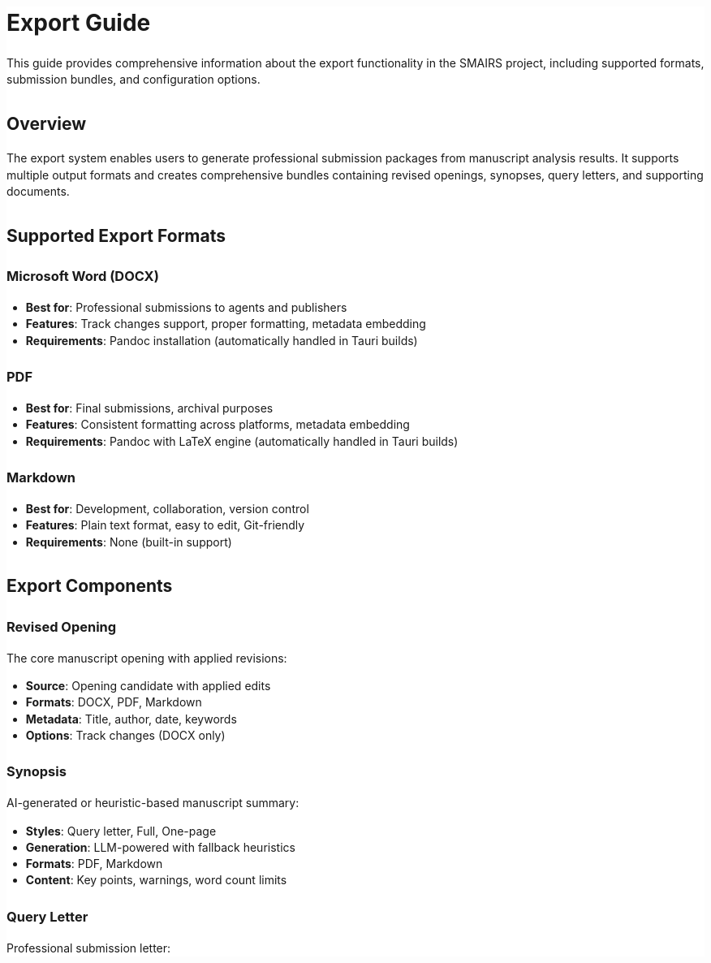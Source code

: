 # Export Guide

This guide provides comprehensive information about the export functionality in the SMAIRS project, including supported formats, submission bundles, and configuration options.

## Overview

The export system enables users to generate professional submission packages from manuscript analysis results. It supports multiple output formats and creates comprehensive bundles containing revised openings, synopses, query letters, and supporting documents.

## Supported Export Formats

### Microsoft Word (DOCX)
- **Best for**: Professional submissions to agents and publishers
- **Features**: Track changes support, proper formatting, metadata embedding
- **Requirements**: Pandoc installation (automatically handled in Tauri builds)

### PDF
- **Best for**: Final submissions, archival purposes
- **Features**: Consistent formatting across platforms, metadata embedding
- **Requirements**: Pandoc with LaTeX engine (automatically handled in Tauri builds)

### Markdown
- **Best for**: Development, collaboration, version control
- **Features**: Plain text format, easy to edit, Git-friendly
- **Requirements**: None (built-in support)

## Export Components

### Revised Opening
The core manuscript opening with applied revisions:

- **Source**: Opening candidate with applied edits
- **Formats**: DOCX, PDF, Markdown
- **Metadata**: Title, author, date, keywords
- **Options**: Track changes (DOCX only)

### Synopsis
AI-generated or heuristic-based manuscript summary:

- **Styles**: Query letter, Full, One-page
- **Generation**: LLM-powered with fallback heuristics
- **Formats**: PDF, Markdown
- **Content**: Key points, warnings, word count limits

### Query Letter
Professional submission letter:
